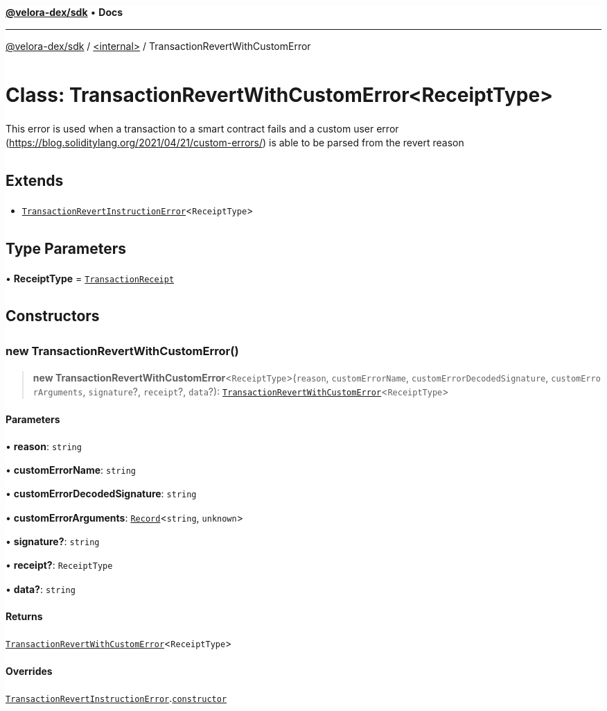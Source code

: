 [**@velora-dex/sdk**](../../README.md) • **Docs**

***

[@velora-dex/sdk](../../globals.md) / [\<internal\>](../README.md) / TransactionRevertWithCustomError

# Class: TransactionRevertWithCustomError\<ReceiptType\>

This error is used when a transaction to a smart contract fails and
a custom user error (https://blog.soliditylang.org/2021/04/21/custom-errors/)
is able to be parsed from the revert reason

## Extends

- [`TransactionRevertInstructionError`](TransactionRevertInstructionError.md)\<`ReceiptType`\>

## Type Parameters

• **ReceiptType** = [`TransactionReceipt`](../namespaces/home_velenir-gnx570_Projects_Paraswap_paraswap-sdk_node_modules_web3-types_lib_commonjs_index/type-aliases/TransactionReceipt.md)

## Constructors

### new TransactionRevertWithCustomError()

> **new TransactionRevertWithCustomError**\<`ReceiptType`\>(`reason`, `customErrorName`, `customErrorDecodedSignature`, `customErrorArguments`, `signature`?, `receipt`?, `data`?): [`TransactionRevertWithCustomError`](TransactionRevertWithCustomError.md)\<`ReceiptType`\>

#### Parameters

• **reason**: `string`

• **customErrorName**: `string`

• **customErrorDecodedSignature**: `string`

• **customErrorArguments**: [`Record`](../type-aliases/Record.md)\<`string`, `unknown`\>

• **signature?**: `string`

• **receipt?**: `ReceiptType`

• **data?**: `string`

#### Returns

[`TransactionRevertWithCustomError`](TransactionRevertWithCustomError.md)\<`ReceiptType`\>

#### Overrides

[`TransactionRevertInstructionError`](TransactionRevertInstructionError.md).[`constructor`](TransactionRevertInstructionError.md#constructors)
